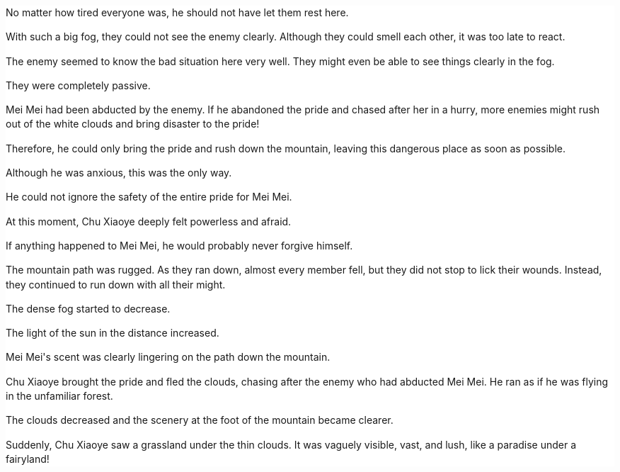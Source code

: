 No matter how tired everyone was, he should not have let them rest here.

With such a big fog, they could not see the enemy clearly. Although they could smell each other, it was too late to react.

The enemy seemed to know the bad situation here very well. They might even be able to see things clearly in the fog.

They were completely passive.

Mei Mei had been abducted by the enemy. If he abandoned the pride and chased after her in a hurry, more enemies might rush out of the white clouds and bring disaster to the pride\!

Therefore, he could only bring the pride and rush down the mountain, leaving this dangerous place as soon as possible.

Although he was anxious, this was the only way.

He could not ignore the safety of the entire pride for Mei Mei.

At this moment, Chu Xiaoye deeply felt powerless and afraid.

If anything happened to Mei Mei, he would probably never forgive himself.

The mountain path was rugged. As they ran down, almost every member fell, but they did not stop to lick their wounds. Instead, they continued to run down with all their might.

The dense fog started to decrease.

The light of the sun in the distance increased.

Mei Mei's scent was clearly lingering on the path down the mountain.

Chu Xiaoye brought the pride and fled the clouds, chasing after the enemy who had abducted Mei Mei. He ran as if he was flying in the unfamiliar forest.

The clouds decreased and the scenery at the foot of the mountain became clearer.

Suddenly, Chu Xiaoye saw a grassland under the thin clouds. It was vaguely visible, vast, and lush, like a paradise under a fairyland\!